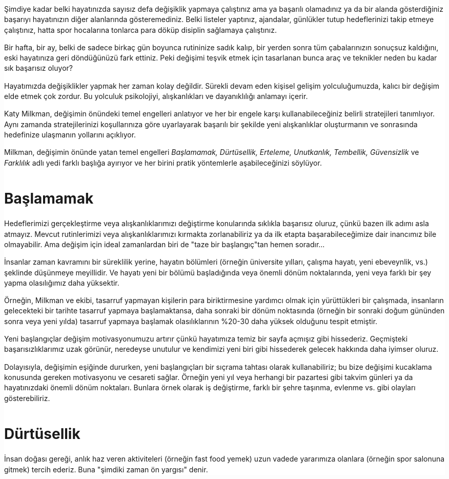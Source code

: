 Şimdiye kadar belki hayatınızda sayısız defa değişiklik yapmaya çalıştınız ama ya başarılı olamadınız ya da bir alanda gösterdiğiniz başarıyı hayatınızın diğer alanlarında gösteremediniz.
Belki listeler yaptınız, ajandalar, günlükler tutup hedeflerinizi takip etmeye çalıştınız, hatta spor hocalarına tonlarca para döküp disiplin sağlamaya çalıştınız.

Bir hafta, bir ay, belki de sadece birkaç gün boyunca rutininize sadık kalıp, bir yerden sonra tüm çabalarınızın sonuçsuz kaldığını, eski hayatınıza geri döndüğünüzü fark ettiniz.
Peki değişimi teşvik etmek için tasarlanan bunca araç ve teknikler neden bu kadar sık başarısız oluyor?

Hayatımızda değişiklikler yapmak her zaman kolay değildir.
Sürekli devam eden kişisel gelişim yolculuğumuzda, kalıcı bir değişim elde etmek çok zordur.
Bu yolculuk psikolojiyi, alışkanlıkları ve dayanıklılığı anlamayı içerir.

Katy Milkman, değişimin önündeki temel engelleri anlatıyor ve her bir engele karşı kullanabileceğiniz belirli stratejileri tanımlıyor.
Aynı zamanda stratejilerinizi koşullarınıza göre uyarlayarak başarılı bir şekilde yeni alışkanlıklar oluşturmanın ve sonrasında hedefinize ulaşmanın yollarını açıklıyor.

Milkman, değişimin önünde yatan temel engelleri *Başlamamak, Dürtüsellik, Erteleme, Unutkanlık, Tembellik, Güvensizlik* ve *Farklılık* adlı yedi farklı başlığa ayırıyor ve her birini pratik yöntemlerle aşabileceğinizi söylüyor.

# Başlamamak
Hedeflerimizi gerçekleştirme veya alışkanlıklarımızı değiştirme konularında sıklıkla başarısız oluruz, çünkü bazen ilk adımı asla atmayız.
Mevcut rutinlerimizi veya alışkanlıklarımızı kırmakta zorlanabiliriz ya da ilk etapta başarabileceğimize dair inancımız bile olmayabilir.
Ama değişim için ideal zamanlardan biri de "taze bir başlangıç"tan hemen soradır...

İnsanlar zaman kavramını bir süreklilik yerine, hayatın bölümleri (örneğin üniversite yılları, çalışma hayatı, yeni ebeveynlik, vs.) şeklinde düşünmeye meyillidir.
Ve hayatı yeni bir bölümü başladığında veya önemli dönüm noktalarında, yeni veya farklı bir şey yapma olasılığımız daha yüksektir.

Örneğin, Milkman ve ekibi, tasarruf yapmayan kişilerin para biriktirmesine yardımcı olmak için yürüttükleri bir çalışmada, insanların gelecekteki bir tarihte tasarruf yapmaya başlamaktansa, daha sonraki bir dönüm noktasında (örneğin bir sonraki doğum gününden sonra veya yeni yılda) tasarruf yapmaya başlamak olasılıklarının %20-30 daha yüksek olduğunu tespit etmiştir.

Yeni başlangıçlar değişim motivasyonumuzu artırır çünkü hayatımıza temiz bir sayfa açmışız gibi hissederiz.
Geçmişteki başarısızlıklarımız uzak görünür, neredeyse unutulur ve kendimizi yeni biri gibi hissederek gelecek hakkında daha iyimser oluruz.

Dolayısıyla, değişimin eşiğinde dururken, yeni başlangıçları bir sıçrama tahtası olarak kullanabiliriz; bu bize değişimi kucaklama konusunda gereken motivasyonu ve cesareti sağlar.
Örneğin yeni yıl veya herhangi bir pazartesi gibi takvim günleri ya da hayatınızdaki önemli dönüm noktaları.
Bunlara örnek olarak iş değiştirme, farklı bir şehre taşınma, evlenme vs. gibi olayları gösterebiliriz.

# Dürtüsellik
İnsan doğası gereği, anlık haz veren aktiviteleri (örneğin fast food yemek) uzun vadede yararımıza olanlara (örneğin spor salonuna gitmek) tercih ederiz.
Buna "şimdiki zaman ön yargısı" denir.
